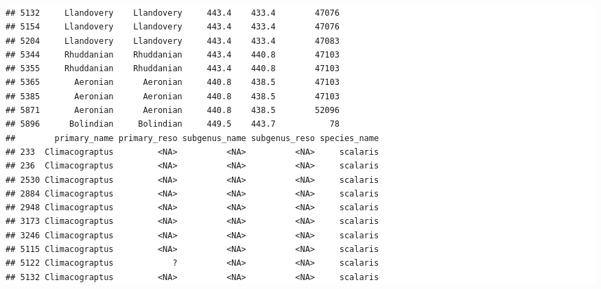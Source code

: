     ## 5132     Llandovery    Llandovery     443.4    433.4        47076
    ## 5154     Llandovery    Llandovery     443.4    433.4        47076
    ## 5204     Llandovery    Llandovery     443.4    433.4        47083
    ## 5344     Rhuddanian    Rhuddanian     443.4    440.8        47103
    ## 5355     Rhuddanian    Rhuddanian     443.4    440.8        47103
    ## 5365       Aeronian      Aeronian     440.8    438.5        47103
    ## 5385       Aeronian      Aeronian     440.8    438.5        47103
    ## 5871       Aeronian      Aeronian     440.8    438.5        52096
    ## 5896      Bolindian     Bolindian     449.5    443.7           78
    ##        primary_name primary_reso subgenus_name subgenus_reso species_name
    ## 233  Climacograptus         <NA>          <NA>          <NA>     scalaris
    ## 236  Climacograptus         <NA>          <NA>          <NA>     scalaris
    ## 2530 Climacograptus         <NA>          <NA>          <NA>     scalaris
    ## 2884 Climacograptus         <NA>          <NA>          <NA>     scalaris
    ## 2948 Climacograptus         <NA>          <NA>          <NA>     scalaris
    ## 3173 Climacograptus         <NA>          <NA>          <NA>     scalaris
    ## 3246 Climacograptus         <NA>          <NA>          <NA>     scalaris
    ## 5115 Climacograptus         <NA>          <NA>          <NA>     scalaris
    ## 5122 Climacograptus            ?          <NA>          <NA>     scalaris
    ## 5132 Climacograptus         <NA>          <NA>          <NA>     scalaris